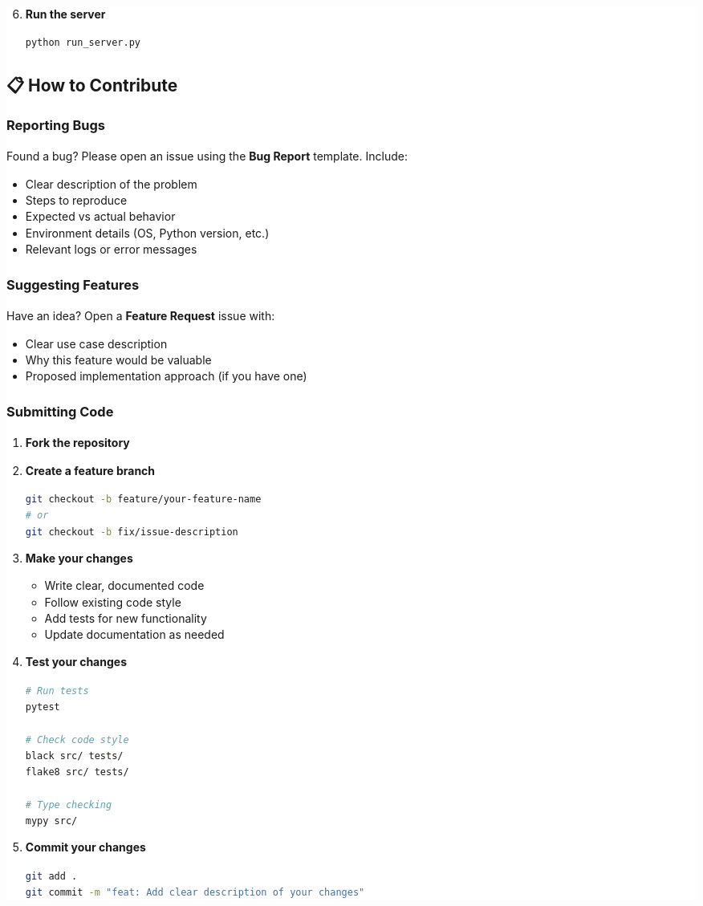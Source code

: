 6. **Run the server**
   ```bash
   python run_server.py
   ```

## 📋 How to Contribute

### Reporting Bugs

Found a bug? Please open an issue using the **Bug Report** template. Include:
- Clear description of the problem
- Steps to reproduce
- Expected vs actual behavior
- Environment details (OS, Python version, etc.)
- Relevant logs or error messages

### Suggesting Features

Have an idea? Open a **Feature Request** issue with:
- Clear use case description
- Why this feature would be valuable
- Proposed implementation approach (if you have one)

### Submitting Code

1. **Fork the repository**

2. **Create a feature branch**
   ```bash
   git checkout -b feature/your-feature-name
   # or
   git checkout -b fix/issue-description
   ```

3. **Make your changes**
   - Write clear, documented code
   - Follow existing code style
   - Add tests for new functionality
   - Update documentation as needed

4. **Test your changes**
   ```bash
   # Run tests
   pytest

   # Check code style
   black src/ tests/
   flake8 src/ tests/

   # Type checking
   mypy src/
   ```

5. **Commit your changes**
   ```bash
   git add .
   git commit -m "feat: Add clear description of your changes"
   ```
